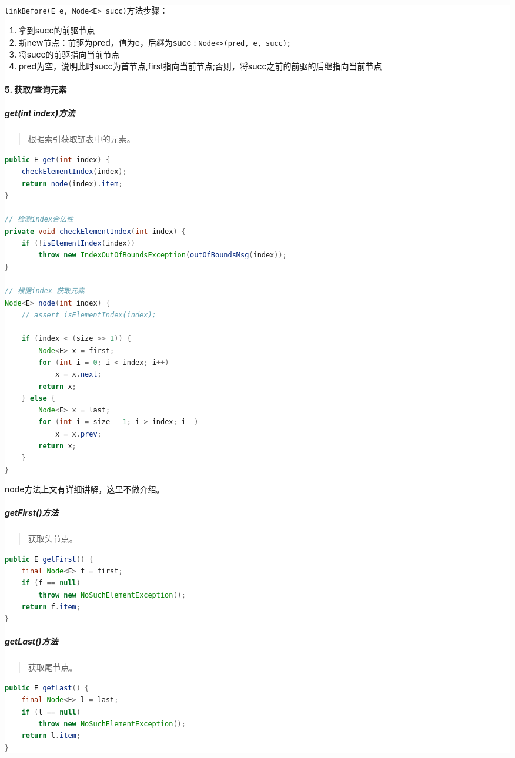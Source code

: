 `linkBefore(E e, Node<E> succ)`方法步骤：
1. 拿到succ的前驱节点
2. 新new节点：前驱为pred，值为e，后继为succ : `Node<>(pred, e, succ);`
3. 将succ的前驱指向当前节点
4. pred为空，说明此时succ为首节点,first指向当前节点;否则，将succ之前的前驱的后继指向当前节点

####    5. 获取/查询元素
#####    get(int index)方法
>根据索引获取链表中的元素。

```java
public E get(int index) {
    checkElementIndex(index);
    return node(index).item;
}

// 检测index合法性
private void checkElementIndex(int index) {
    if (!isElementIndex(index))
        throw new IndexOutOfBoundsException(outOfBoundsMsg(index));
}

// 根据index 获取元素
Node<E> node(int index) {
    // assert isElementIndex(index);

    if (index < (size >> 1)) {
        Node<E> x = first;
        for (int i = 0; i < index; i++)
            x = x.next;
        return x;
    } else {
        Node<E> x = last;
        for (int i = size - 1; i > index; i--)
            x = x.prev;
        return x;
    }
}
```
node方法上文有详细讲解，这里不做介绍。
#####    getFirst()方法
>获取头节点。
```java
public E getFirst() {
    final Node<E> f = first;
    if (f == null)
        throw new NoSuchElementException();
    return f.item;
}
```

#####    getLast()方法
>获取尾节点。
```java
public E getLast() {
    final Node<E> l = last;
    if (l == null)
        throw new NoSuchElementException();
    return l.item;
}
```
